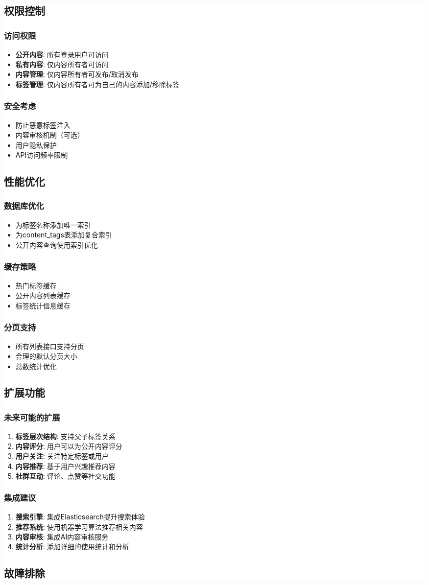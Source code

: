 ## 权限控制

### 访问权限
- **公开内容**: 所有登录用户可访问
- **私有内容**: 仅内容所有者可访问
- **内容管理**: 仅内容所有者可发布/取消发布
- **标签管理**: 仅内容所有者可为自己的内容添加/移除标签

### 安全考虑
- 防止恶意标签注入
- 内容审核机制（可选）
- 用户隐私保护
- API访问频率限制

## 性能优化

### 数据库优化
- 为标签名称添加唯一索引
- 为content_tags表添加复合索引
- 公开内容查询使用索引优化

### 缓存策略
- 热门标签缓存
- 公开内容列表缓存
- 标签统计信息缓存

### 分页支持
- 所有列表接口支持分页
- 合理的默认分页大小
- 总数统计优化

## 扩展功能

### 未来可能的扩展
1. **标签层次结构**: 支持父子标签关系
2. **内容评分**: 用户可以为公开内容评分
3. **用户关注**: 关注特定标签或用户
4. **内容推荐**: 基于用户兴趣推荐内容
5. **社群互动**: 评论、点赞等社交功能

### 集成建议
1. **搜索引擎**: 集成Elasticsearch提升搜索体验
2. **推荐系统**: 使用机器学习算法推荐相关内容
3. **内容审核**: 集成AI内容审核服务
4. **统计分析**: 添加详细的使用统计和分析

## 故障排除

